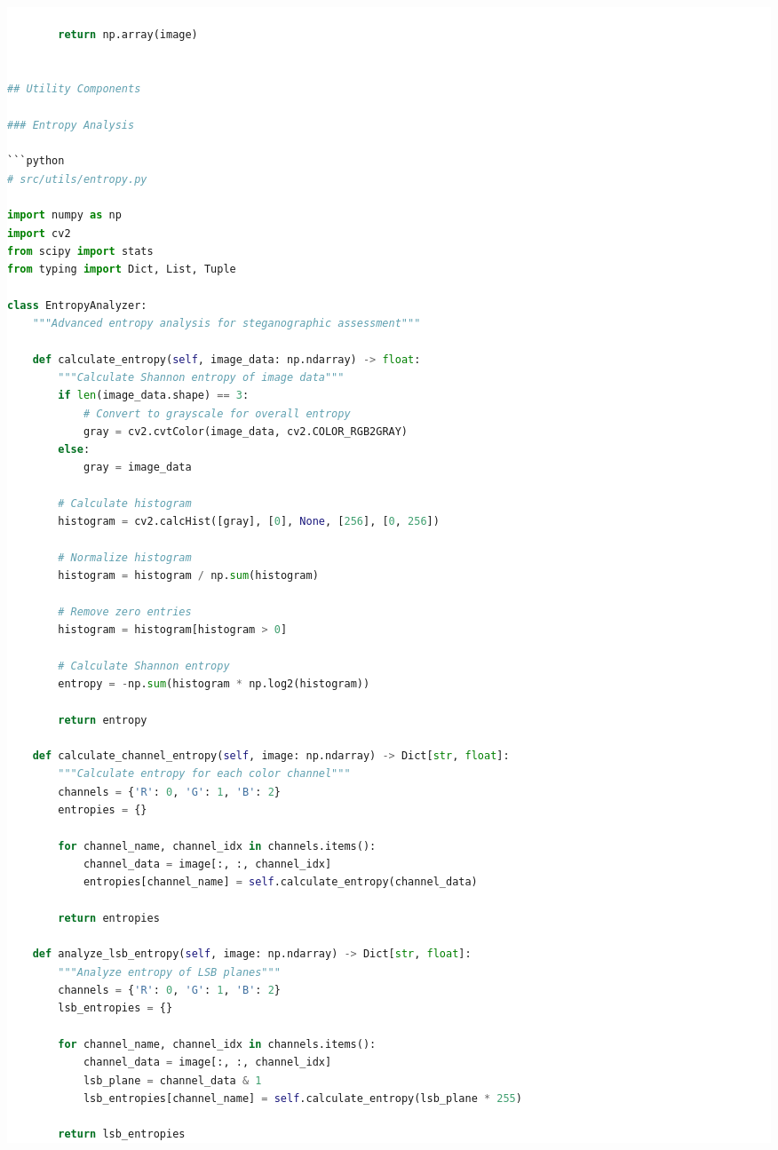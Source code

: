 ```python
        
        return np.array(image)


## Utility Components

### Entropy Analysis

```python
# src/utils/entropy.py

import numpy as np
import cv2
from scipy import stats
from typing import Dict, List, Tuple

class EntropyAnalyzer:
    """Advanced entropy analysis for steganographic assessment"""
    
    def calculate_entropy(self, image_data: np.ndarray) -> float:
        """Calculate Shannon entropy of image data"""
        if len(image_data.shape) == 3:
            # Convert to grayscale for overall entropy
            gray = cv2.cvtColor(image_data, cv2.COLOR_RGB2GRAY)
        else:
            gray = image_data
        
        # Calculate histogram
        histogram = cv2.calcHist([gray], [0], None, [256], [0, 256])
        
        # Normalize histogram
        histogram = histogram / np.sum(histogram)
        
        # Remove zero entries
        histogram = histogram[histogram > 0]
        
        # Calculate Shannon entropy
        entropy = -np.sum(histogram * np.log2(histogram))
        
        return entropy
    
    def calculate_channel_entropy(self, image: np.ndarray) -> Dict[str, float]:
        """Calculate entropy for each color channel"""
        channels = {'R': 0, 'G': 1, 'B': 2}
        entropies = {}
        
        for channel_name, channel_idx in channels.items():
            channel_data = image[:, :, channel_idx]
            entropies[channel_name] = self.calculate_entropy(channel_data)
        
        return entropies
    
    def analyze_lsb_entropy(self, image: np.ndarray) -> Dict[str, float]:
        """Analyze entropy of LSB planes"""
        channels = {'R': 0, 'G': 1, 'B': 2}
        lsb_entropies = {}
        
        for channel_name, channel_idx in channels.items():
            channel_data = image[:, :, channel_idx]
            lsb_plane = channel_data & 1
            lsb_entropies[channel_name] = self.calculate_entropy(lsb_plane * 255)
        
        return lsb_entropies
```